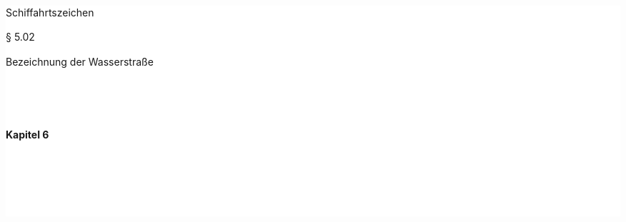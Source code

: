 </td>

<td style colspan="2" align="left" valign="top" charoff="50">

Schiffahrtszeichen

</td>

</tr>

<tr>

<td style colspan="5" align="left" valign="top" charoff="50">

§ 5.02

</td>

<td style colspan="2" align="left" valign="top" charoff="50">

Bezeichnung der Wasserstraße

</td>

</tr>

<tr>

<td style align="left" valign="top" charoff="50">

 

</td>

<td style align="left" valign="top" charoff="50">

 

</td>

<td style colspan="5" align="left" valign="top" charoff="50">

<span style=";font-weight:bold">Kapitel 6</span>

</td>

</tr>

<tr>

<td style align="left" valign="top" charoff="50">

 

</td>

<td style align="left" valign="top" charoff="50">

 

</td>

<td style align="left" valign="top" charoff="50">

 

</td>

<td style colspan="4" align="left" valign="top" charoff="50">
